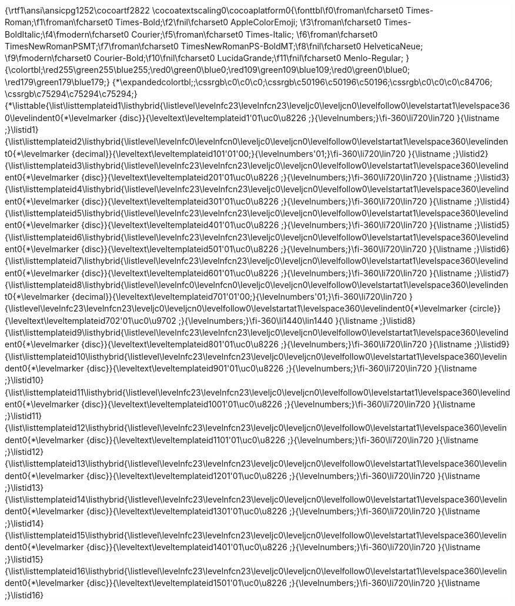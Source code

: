 {\rtf1\ansi\ansicpg1252\cocoartf2822
\cocoatextscaling0\cocoaplatform0{\fonttbl\f0\froman\fcharset0 Times-Roman;\f1\froman\fcharset0 Times-Bold;\f2\fnil\fcharset0 AppleColorEmoji;
\f3\froman\fcharset0 Times-BoldItalic;\f4\fmodern\fcharset0 Courier;\f5\froman\fcharset0 Times-Italic;
\f6\froman\fcharset0 TimesNewRomanPSMT;\f7\froman\fcharset0 TimesNewRomanPS-BoldMT;\f8\fnil\fcharset0 HelveticaNeue;
\f9\fmodern\fcharset0 Courier-Bold;\f10\fnil\fcharset0 LucidaGrande;\f11\fnil\fcharset0 Menlo-Regular;
}
{\colortbl;\red255\green255\blue255;\red0\green0\blue0;\red109\green109\blue109;\red0\green0\blue0;
\red179\green179\blue179;}
{\*\expandedcolortbl;;\cssrgb\c0\c0\c0;\cssrgb\c50196\c50196\c50196;\cssrgb\c0\c0\c0\c84706;
\cssrgb\c75294\c75294\c75294;}
{\*\listtable{\list\listtemplateid1\listhybrid{\listlevel\levelnfc23\levelnfcn23\leveljc0\leveljcn0\levelfollow0\levelstartat1\levelspace360\levelindent0{\*\levelmarker \{disc\}}{\leveltext\leveltemplateid1\'01\uc0\u8226 ;}{\levelnumbers;}\fi-360\li720\lin720 }{\listname ;}\listid1}
{\list\listtemplateid2\listhybrid{\listlevel\levelnfc0\levelnfcn0\leveljc0\leveljcn0\levelfollow0\levelstartat1\levelspace360\levelindent0{\*\levelmarker \{decimal\}}{\leveltext\leveltemplateid101\'01\'00;}{\levelnumbers\'01;}\fi-360\li720\lin720 }{\listname ;}\listid2}
{\list\listtemplateid3\listhybrid{\listlevel\levelnfc23\levelnfcn23\leveljc0\leveljcn0\levelfollow0\levelstartat1\levelspace360\levelindent0{\*\levelmarker \{disc\}}{\leveltext\leveltemplateid201\'01\uc0\u8226 ;}{\levelnumbers;}\fi-360\li720\lin720 }{\listname ;}\listid3}
{\list\listtemplateid4\listhybrid{\listlevel\levelnfc23\levelnfcn23\leveljc0\leveljcn0\levelfollow0\levelstartat1\levelspace360\levelindent0{\*\levelmarker \{disc\}}{\leveltext\leveltemplateid301\'01\uc0\u8226 ;}{\levelnumbers;}\fi-360\li720\lin720 }{\listname ;}\listid4}
{\list\listtemplateid5\listhybrid{\listlevel\levelnfc23\levelnfcn23\leveljc0\leveljcn0\levelfollow0\levelstartat1\levelspace360\levelindent0{\*\levelmarker \{disc\}}{\leveltext\leveltemplateid401\'01\uc0\u8226 ;}{\levelnumbers;}\fi-360\li720\lin720 }{\listname ;}\listid5}
{\list\listtemplateid6\listhybrid{\listlevel\levelnfc23\levelnfcn23\leveljc0\leveljcn0\levelfollow0\levelstartat1\levelspace360\levelindent0{\*\levelmarker \{disc\}}{\leveltext\leveltemplateid501\'01\uc0\u8226 ;}{\levelnumbers;}\fi-360\li720\lin720 }{\listname ;}\listid6}
{\list\listtemplateid7\listhybrid{\listlevel\levelnfc23\levelnfcn23\leveljc0\leveljcn0\levelfollow0\levelstartat1\levelspace360\levelindent0{\*\levelmarker \{disc\}}{\leveltext\leveltemplateid601\'01\uc0\u8226 ;}{\levelnumbers;}\fi-360\li720\lin720 }{\listname ;}\listid7}
{\list\listtemplateid8\listhybrid{\listlevel\levelnfc0\levelnfcn0\leveljc0\leveljcn0\levelfollow0\levelstartat1\levelspace360\levelindent0{\*\levelmarker \{decimal\}}{\leveltext\leveltemplateid701\'01\'00;}{\levelnumbers\'01;}\fi-360\li720\lin720 }{\listlevel\levelnfc23\levelnfcn23\leveljc0\leveljcn0\levelfollow0\levelstartat1\levelspace360\levelindent0{\*\levelmarker \{circle\}}{\leveltext\leveltemplateid702\'01\uc0\u9702 ;}{\levelnumbers;}\fi-360\li1440\lin1440 }{\listname ;}\listid8}
{\list\listtemplateid9\listhybrid{\listlevel\levelnfc23\levelnfcn23\leveljc0\leveljcn0\levelfollow0\levelstartat1\levelspace360\levelindent0{\*\levelmarker \{disc\}}{\leveltext\leveltemplateid801\'01\uc0\u8226 ;}{\levelnumbers;}\fi-360\li720\lin720 }{\listname ;}\listid9}
{\list\listtemplateid10\listhybrid{\listlevel\levelnfc23\levelnfcn23\leveljc0\leveljcn0\levelfollow0\levelstartat1\levelspace360\levelindent0{\*\levelmarker \{disc\}}{\leveltext\leveltemplateid901\'01\uc0\u8226 ;}{\levelnumbers;}\fi-360\li720\lin720 }{\listname ;}\listid10}
{\list\listtemplateid11\listhybrid{\listlevel\levelnfc23\levelnfcn23\leveljc0\leveljcn0\levelfollow0\levelstartat1\levelspace360\levelindent0{\*\levelmarker \{disc\}}{\leveltext\leveltemplateid1001\'01\uc0\u8226 ;}{\levelnumbers;}\fi-360\li720\lin720 }{\listname ;}\listid11}
{\list\listtemplateid12\listhybrid{\listlevel\levelnfc23\levelnfcn23\leveljc0\leveljcn0\levelfollow0\levelstartat1\levelspace360\levelindent0{\*\levelmarker \{disc\}}{\leveltext\leveltemplateid1101\'01\uc0\u8226 ;}{\levelnumbers;}\fi-360\li720\lin720 }{\listname ;}\listid12}
{\list\listtemplateid13\listhybrid{\listlevel\levelnfc23\levelnfcn23\leveljc0\leveljcn0\levelfollow0\levelstartat1\levelspace360\levelindent0{\*\levelmarker \{disc\}}{\leveltext\leveltemplateid1201\'01\uc0\u8226 ;}{\levelnumbers;}\fi-360\li720\lin720 }{\listname ;}\listid13}
{\list\listtemplateid14\listhybrid{\listlevel\levelnfc23\levelnfcn23\leveljc0\leveljcn0\levelfollow0\levelstartat1\levelspace360\levelindent0{\*\levelmarker \{disc\}}{\leveltext\leveltemplateid1301\'01\uc0\u8226 ;}{\levelnumbers;}\fi-360\li720\lin720 }{\listname ;}\listid14}
{\list\listtemplateid15\listhybrid{\listlevel\levelnfc23\levelnfcn23\leveljc0\leveljcn0\levelfollow0\levelstartat1\levelspace360\levelindent0{\*\levelmarker \{disc\}}{\leveltext\leveltemplateid1401\'01\uc0\u8226 ;}{\levelnumbers;}\fi-360\li720\lin720 }{\listname ;}\listid15}
{\list\listtemplateid16\listhybrid{\listlevel\levelnfc23\levelnfcn23\leveljc0\leveljcn0\levelfollow0\levelstartat1\levelspace360\levelindent0{\*\levelmarker \{disc\}}{\leveltext\leveltemplateid1501\'01\uc0\u8226 ;}{\levelnumbers;}\fi-360\li720\lin720 }{\listname ;}\listid16}